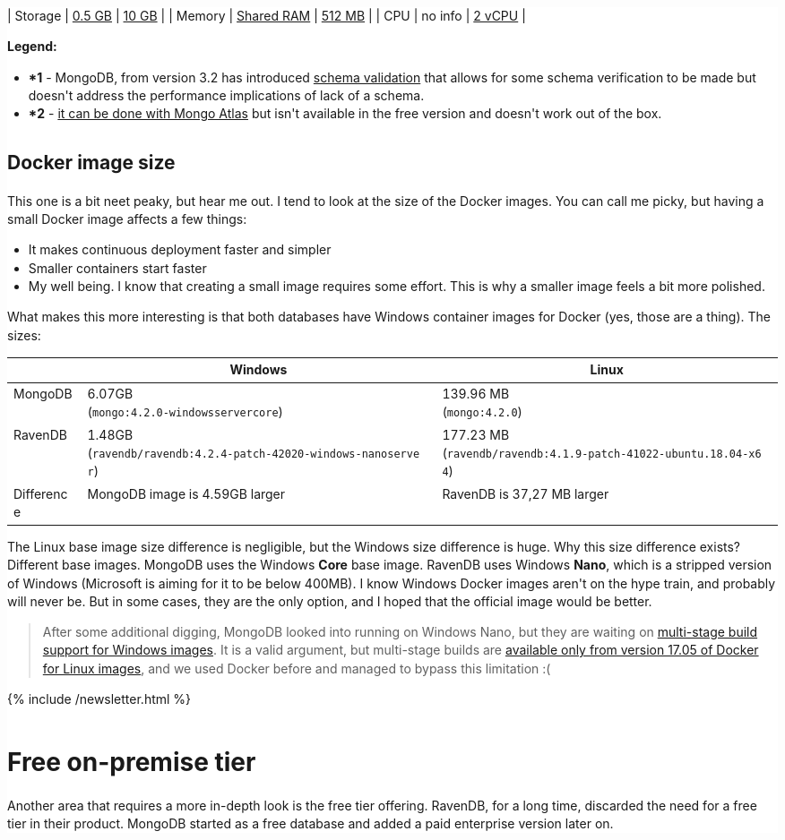 | Storage | [0.5 GB](https://www.mongodb.com/cloud/atlas) | [10 GB](https://cloud.ravendb.net/pricing) |
| Memory | [Shared RAM](https://www.mongodb.com/cloud/atlas) | [512 MB](https://cloud.ravendb.net/pricing) |
| CPU | no info | [2 vCPU](https://cloud.ravendb.net/pricing) |

**Legend:**
- **\*1** - MongoDB, from version 3.2 has introduced [schema validation](https://docs.mongodb.com/manual/core/schema-validation/) that allows for some schema verification to be made but doesn't address the performance implications of lack of a schema.
- **\*2** - [it can be done with Mongo Atlas](https://www.mongodb.com/blog/post/improving-mongodb-performance-with-automatically-generated-index-suggestions) but isn't available in the free version and doesn't work out of the box.

## Docker image size

This one is a bit neet peaky, but hear me out. I tend to look at the size of the Docker images. You can call me picky, but having a small Docker image affects a few things:

- It makes continuous deployment faster and simpler
- Smaller containers start faster
- My well being. I know that creating a small image requires some effort. This is why a smaller image feels a bit more polished.

What makes this more interesting is that both databases have Windows container images for Docker (yes, those are a thing). The sizes:

| | Windows | Linux |
|--|---|--|
|MongoDB | 6.07GB <br/>(`mongo:4.2.0-windowsservercore`) | 139.96 MB <br/>(`mongo:4.2.0`) |
|RavenDB | 1.48GB <br/>(`ravendb/ravendb:4.2.4-patch-42020-windows-nanoserver`) | 177.23 MB <br/>(`ravendb/ravendb:4.1.9-patch-41022-ubuntu.18.04-x64`) |
|Difference| MongoDB image is 4.59GB larger | RavenDB is 37,27 MB larger|

The Linux base image size difference is negligible, but the Windows size difference is huge. Why this size difference exists? Different base images. MongoDB uses the Windows **Core** base image. RavenDB uses Windows **Nano**, which is a stripped version of Windows (Microsoft is aiming for it to be below 400MB). I know Windows Docker images aren't on the hype train, and probably will never be. But in some cases, they are the only option, and I hoped that the official image would be better.

> After some additional digging, MongoDB looked into running on Windows Nano, but they are waiting on [multi-stage build support for Windows images](https://github.com/docker-library/official-images/issues/3383). It is a valid argument, but multi-stage builds are [available only from version 17.05 of Docker for Linux images](https://docs.docker.com/develop/develop-images/multistage-build/), and we used Docker before and managed to bypass this limitation :(


{% include /newsletter.html %}


# Free on-premise tier

Another area that requires a more in-depth look is the free tier offering. RavenDB, for a long time, discarded the need for a free tier in their product. MongoDB started as a free database and added a paid enterprise version later on.
